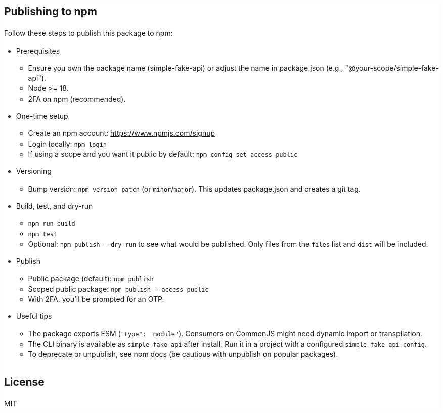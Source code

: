 ## Publishing to npm

Follow these steps to publish this package to npm:

- Prerequisites
  - Ensure you own the package name (simple-fake-api) or adjust the name in package.json (e.g., "@your-scope/simple-fake-api").
  - Node >= 18.
  - 2FA on npm (recommended).

- One-time setup
  - Create an npm account: https://www.npmjs.com/signup
  - Login locally: `npm login`
  - If using a scope and you want it public by default: `npm config set access public`

- Versioning
  - Bump version: `npm version patch` (or `minor`/`major`). This updates package.json and creates a git tag.

- Build, test, and dry-run
  - `npm run build`
  - `npm test`
  - Optional: `npm publish --dry-run` to see what would be published. Only files from the `files` list and `dist` will be included.

- Publish
  - Public package (default): `npm publish`
  - Scoped public package: `npm publish --access public`
  - With 2FA, you’ll be prompted for an OTP.

- Useful tips
  - The package exports ESM (`"type": "module"`). Consumers on CommonJS might need dynamic import or transpilation.
  - The CLI binary is available as `simple-fake-api` after install. Run it in a project with a configured `simple-fake-api-config`.
  - To deprecate or unpublish, see npm docs (be cautious with unpublish on popular packages).

## License

MIT

